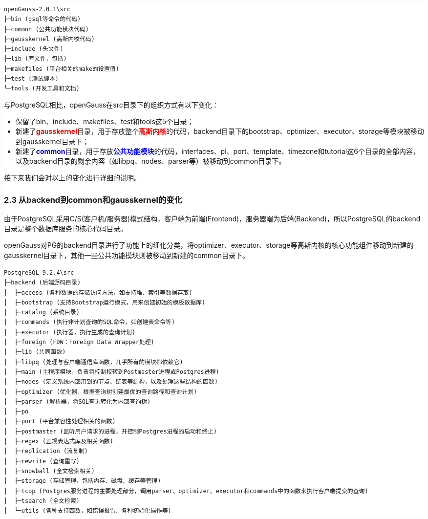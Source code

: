 ```
openGauss-2.0.1\src
├─bin (gsql等命令的代码)
├─common (公共功能模块代码)
├─gausskernel (高斯内核代码)
├─include (头文件)
├─lib (库文件，包括)
├─makefiles (平台相关的make的设置值)
├─test (测试脚本)
└─tools (开发工具和文档)
```

与PostgreSQL相比，openGauss在src目录下的组织方式有以下变化：

- 保留了bin、include、makefiles、test和tools这5个目录；
- 新建了<font color=red>**gausskernel**</font>目录，用于存放整个<font color=red>**高斯内核**</font>的代码，backend目录下的bootstrap、optimizer、executor、storage等模块被移动到gausskernel目录下；
- 新建了<font color=blue>**common**</font>目录，用于存放<font color=blue>**公共功能模块**</font>的代码，interfaces、pl、port、template、timezone和tutorial这6个目录的全部内容，以及backend目录的剩余内容（如libpq、nodes、parser等）被移动到common目录下。

接下来我们会对以上的变化进行详细的说明。

### **2.3 从backend到common和gausskernel的变化**

由于PostgreSQL采用C/S(客户机/服务器)模式结构，客户端为前端(Frontend)，服务器端为后端(Backend)，所以PostgreSQL的backend目录是整个数据库服务的核心代码目录。

openGauss对PG的backend目录进行了功能上的细化分类，将optimizer、executor、storage等高斯内核的核心功能组件移动到新建的gausskernel目录下，其他一些公共功能模块则被移动到新建的common目录下。


```
PostgreSQL-9.2.4\src
├─backend (后端源码目录)
│  ├─access (各种数据的存储访问方法，如支持堆、索引等数据存取)
│  ├─bootstrap (支持Bootstrap运行模式，用来创建初始的模板数据库)
│  ├─catalog (系统目录)
│  ├─commands (执行非计划查询的SQL命令，如创建表命令等)
│  ├─executor (执行器，执行生成的查询计划)
│  ├─foreign (FDW：Foreign Data Wrapper处理)
│  ├─lib (共同函数)
│  ├─libpq (处理与客户端通信库函数，几乎所有的模块都依赖它)
│  ├─main (主程序模块，负责将控制权转到Postmaster进程或Postgres进程)
│  ├─nodes (定义系统内部用到的节点、链表等结构，以及处理这些结构的函数)
│  ├─optimizer (优化器，根据查询树创建最优的查询路径和查询计划)
│  ├─parser (解析器，将SQL查询转化为内部查询树)
│  ├─po
│  ├─port (平台兼容性处理相关的函数)
│  ├─postmaster (监听用户请求的进程，并控制Postgres进程的启动和终止)
│  ├─regex (正规表达式库及相关函数)
│  ├─replication (流复制)
│  ├─rewrite (查询重写)
│  ├─snowball (全文检索相关)
│  ├─storage (存储管理，包括内存、磁盘、缓存等管理)
│  ├─tcop (Postgres服务进程的主要处理部分，调用parser、optimizer、executor和commands中的函数来执行客户端提交的查询)
│  ├─tsearch (全文检索)
│  └─utils (各种支持函数，如错误报告、各种初始化操作等)
```
